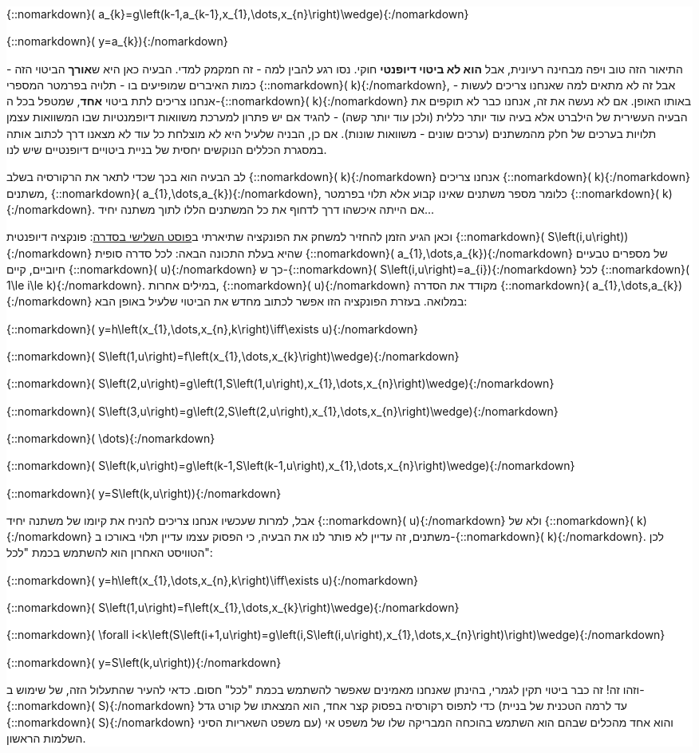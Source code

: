 {::nomarkdown}\( a_{k}=g\left(k-1,a_{k-1},x_{1},\dots,x_{n}\right)\wedge\){:/nomarkdown}

{::nomarkdown}\( y=a_{k}\){:/nomarkdown}

התיאור הזה טוב ויפה מבחינה רעיונית, אבל <strong>הוא לא ביטוי דיופנטי</strong> חוקי. נסו רגע להבין למה - זה חמקמק למדי. הבעיה כאן היא ש<strong>אורך</strong> הביטוי הזה - כמות האיברים שמופיעים בו - תלויה בפרמטר המספרי {::nomarkdown}\( k\){:/nomarkdown}, אבל זה לא מתאים למה שאנחנו צריכים לעשות - אנחנו צריכים לתת ביטוי <strong>אחד</strong>, שמטפל בכל ה-{::nomarkdown}\( k\){:/nomarkdown} באותו האופן. אם לא נעשה את זה, אנחנו כבר לא תוקפים את הבעיה העשירית של הילברט אלא בעיה עוד יותר כללית (ולכן עוד יותר קשה) - להגיד אם יש פתרון למערכת משוואות דיופמנטיות שבו המשוואות עצמן תלויות בערכים של חלק מהמשתנים (ערכים שונים - משוואות שונות). אם כן, הבניה שלעיל היא לא מוצלחת כל עוד לא מצאנו דרך לכתוב אותה במסגרת הכללים הנוקשים יחסית של בניית ביטויים דיופנטיים שיש לנו.

לב הבעיה הוא בכך שכדי לתאר את הרקורסיה בשלב {::nomarkdown}\( k\){:/nomarkdown} אנחנו צריכים {::nomarkdown}\( k\){:/nomarkdown} משתנים, {::nomarkdown}\( a_{1},\dots,a_{k}\){:/nomarkdown}, כלומר מספר משתנים שאינו קבוע אלא תלוי בפרמטר {::nomarkdown}\( k\){:/nomarkdown}. אם הייתה איכשהו דרך לדחוף את כל המשתנים הללו לתוך משתנה יחיד...

וכאן הגיע הזמן להחזיר למשחק את הפונקציה שתיארתי ב<a href="http://www.gadial.net/2012/09/15/hilbert_tenth_sequence_function/">פוסט השלישי בסדרה</a>: פונקציה דיופנטית {::nomarkdown}\( S\left(i,u\right)\){:/nomarkdown} שהיא בעלת התכונה הבאה: לכל סדרה סופית {::nomarkdown}\( a_{1},\dots,a_{k}\){:/nomarkdown} של מספרים טבעיים חיוביים, קיים {::nomarkdown}\( u\){:/nomarkdown} כך ש-{::nomarkdown}\( S\left(i,u\right)=a_{i}\){:/nomarkdown} לכל {::nomarkdown}\( 1\le i\le k\){:/nomarkdown}. במילים אחרות, {::nomarkdown}\( u\){:/nomarkdown} מקודד את הסדרה {::nomarkdown}\( a_{1},\dots,a_{k}\){:/nomarkdown} במלואה. בעזרת הפונקציה הזו אפשר לכתוב מחדש את הביטוי שלעיל באופן הבא:

{::nomarkdown}\( y=h\left(x_{1},\dots,x_{n},k\right)\iff\exists u\){:/nomarkdown}

{::nomarkdown}\( S\left(1,u\right)=f\left(x_{1},\dots,x_{k}\right)\wedge\){:/nomarkdown}

{::nomarkdown}\( S\left(2,u\right)=g\left(1,S\left(1,u\right),x_{1},\dots,x_{n}\right)\wedge\){:/nomarkdown}

{::nomarkdown}\( S\left(3,u\right)=g\left(2,S\left(2,u\right),x_{1},\dots,x_{n}\right)\wedge\){:/nomarkdown}

{::nomarkdown}\( \dots\){:/nomarkdown}

{::nomarkdown}\( S\left(k,u\right)=g\left(k-1,S\left(k-1,u\right),x_{1},\dots,x_{n}\right)\wedge\){:/nomarkdown}

{::nomarkdown}\( y=S\left(k,u\right)\){:/nomarkdown}

אבל, למרות שעכשיו אנחנו צריכים להניח את קיומו של משתנה יחיד {::nomarkdown}\( u\){:/nomarkdown} ולא של {::nomarkdown}\( k\){:/nomarkdown} משתנים, זה עדיין לא פותר לנו את הבעיה, כי הפסוק עצמו עדיין תלוי באורכו ב-{::nomarkdown}\( k\){:/nomarkdown}. לכן הטוויסט האחרון הוא להשתמש בכמת "לכל":

{::nomarkdown}\( y=h\left(x_{1},\dots,x_{n},k\right)\iff\exists u\){:/nomarkdown}

{::nomarkdown}\( S\left(1,u\right)=f\left(x_{1},\dots,x_{k}\right)\wedge\){:/nomarkdown}

{::nomarkdown}\( \forall i&lt;k\left(S\left(i+1,u\right)=g\left(i,S\left(i,u\right),x_{1},\dots,x_{n}\right)\right)\wedge\){:/nomarkdown}

{::nomarkdown}\( y=S\left(k,u\right)\){:/nomarkdown}

וזהו זה! זה כבר ביטוי תקין לגמרי, בהינתן שאנחנו מאמינים שאפשר להשתמש בכמת "לכל" חסום. כדאי להעיר שהתעלול הזה, של שימוש ב-{::nomarkdown}\( S\){:/nomarkdown} כדי לתפוס רקורסיה בפסוק קצר אחד, הוא המצאתו של קורט גדל (עד לרמה הטכנית של בניית {::nomarkdown}\( S\){:/nomarkdown} עם משפט השאריות הסיני) והוא אחד מהכלים שבהם הוא השתמש בהוכחה המבריקה שלו של משפט אי השלמות הראשון.
